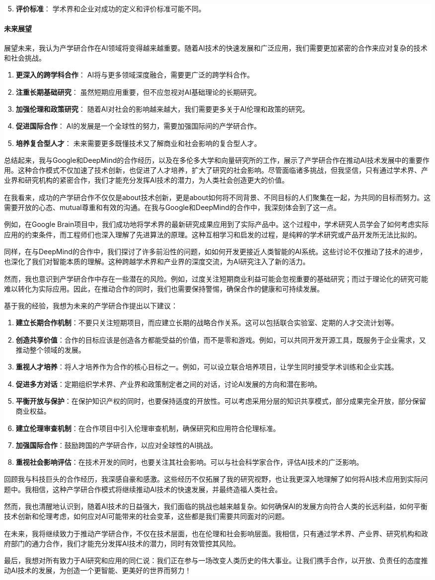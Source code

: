 5. **评价标准**：
   学术界和企业对成功的定义和评价标准可能不同。

#### 未来展望

展望未来，我认为产学研合作在AI领域将变得越来越重要。随着AI技术的快速发展和广泛应用，我们需要更加紧密的合作来应对复杂的技术和社会挑战。

1. **更深入的跨学科合作**：
   AI将与更多领域深度融合，需要更广泛的跨学科合作。

2. **注重长期基础研究**：
   虽然短期应用重要，但不应忽视对AI基础理论的长期研究。

3. **加强伦理和政策研究**：
   随着AI对社会的影响越来越大，我们需要更多关于AI伦理和政策的研究。

4. **促进国际合作**：
   AI的发展是一个全球性的努力，需要加强国际间的产学研合作。

5. **培养复合型人才**：
   未来需要更多既懂技术又了解商业和社会影响的复合型人才。

总结起来，我与Google和DeepMind的合作经历，以及在多伦多大学和向量研究所的工作，展示了产学研合作在推动AI技术发展中的重要作用。这种合作模式不仅加速了技术创新，也促进了人才培养，扩大了研究的社会影响。尽管面临诸多挑战，但我坚信，只有通过学术界、产业界和研究机构的紧密合作，我们才能充分发挥AI技术的潜力，为人类社会创造更大的价值。

在我看来，成功的产学研合作不仅仅是about技术创新，更是about如何将不同背景、不同目标的人们聚集在一起，为共同的目标而努力。这需要开放的心态、mutual尊重和有效的沟通。在我与Google和DeepMind的合作中，我深刻体会到了这一点。

例如，在Google Brain项目中，我们成功地将学术界的最新研究成果应用到了实际产品中。这个过程中，学术研究人员学会了如何考虑实际应用的约束条件，而工程师们也深入理解了先进算法的原理。这种互相学习和启发的过程，是纯粹的学术研究或产品开发所无法比拟的。

同样，在与DeepMind的合作中，我们探讨了许多前沿性的问题，如如何开发更接近人类智能的AI系统。这些讨论不仅推动了技术的进步，也深化了我们对智能本质的理解。这种跨越学术界和产业界的深度交流，为AI研究注入了新的活力。

然而，我也意识到产学研合作中存在一些潜在的风险。例如，过度关注短期商业利益可能会忽视重要的基础研究；而过于理论化的研究可能难以转化为实际应用。因此，在推动合作的同时，我们也需要保持警惕，确保合作的健康和可持续发展。

基于我的经验，我想为未来的产学研合作提出以下建议：

1. **建立长期合作机制**：不要只关注短期项目，而应建立长期的战略合作关系。这可以包括联合实验室、定期的人才交流计划等。

2. **创造共享价值**：合作的目标应该是创造各方都能受益的价值，而不是零和游戏。例如，可以共同开发开源工具，既服务于企业需求，又推动整个领域的发展。

3. **重视人才培养**：将人才培养作为合作的核心目标之一。例如，可以设立联合培养项目，让学生同时接受学术训练和企业实践。

4. **促进多方对话**：定期组织学术界、产业界和政策制定者之间的对话，讨论AI发展的方向和潜在影响。

5. **平衡开放与保护**：在保护知识产权的同时，也要保持适度的开放性。可以考虑采用分层的知识共享模式，部分成果完全开放，部分保留商业权益。

6. **建立伦理审查机制**：在合作项目中引入伦理审查机制，确保研究和应用符合伦理标准。

7. **加强国际合作**：鼓励跨国的产学研合作，以应对全球性的AI挑战。

8. **重视社会影响评估**：在技术开发的同时，也要关注其社会影响。可以与社会科学家合作，评估AI技术的广泛影响。

回顾我与科技巨头的合作经历，我深感自豪和感激。这些经历不仅拓展了我的研究视野，也让我更深入地理解了如何将AI技术应用到实际问题中。我相信，这种产学研合作模式将继续推动AI技术的快速发展，并最终造福人类社会。

然而，我也清醒地认识到，随着AI技术的日益强大，我们面临的挑战也越来越复杂。如何确保AI的发展方向符合人类的长远利益，如何平衡技术创新和伦理考虑，如何应对AI可能带来的社会变革，这些都是我们需要共同面对的问题。

在未来，我将继续致力于推动产学研合作，不仅在技术层面，也在伦理和社会影响层面。我相信，只有通过学术界、产业界、研究机构和政府部门的通力合作，我们才能充分发挥AI技术的潜力，同时有效管控其风险。

最后，我想对所有致力于AI研究和应用的同仁说：我们正在参与一场改变人类历史的伟大事业。让我们携手合作，以开放、负责任的态度推动AI技术的发展，为创造一个更智能、更美好的世界而努力！